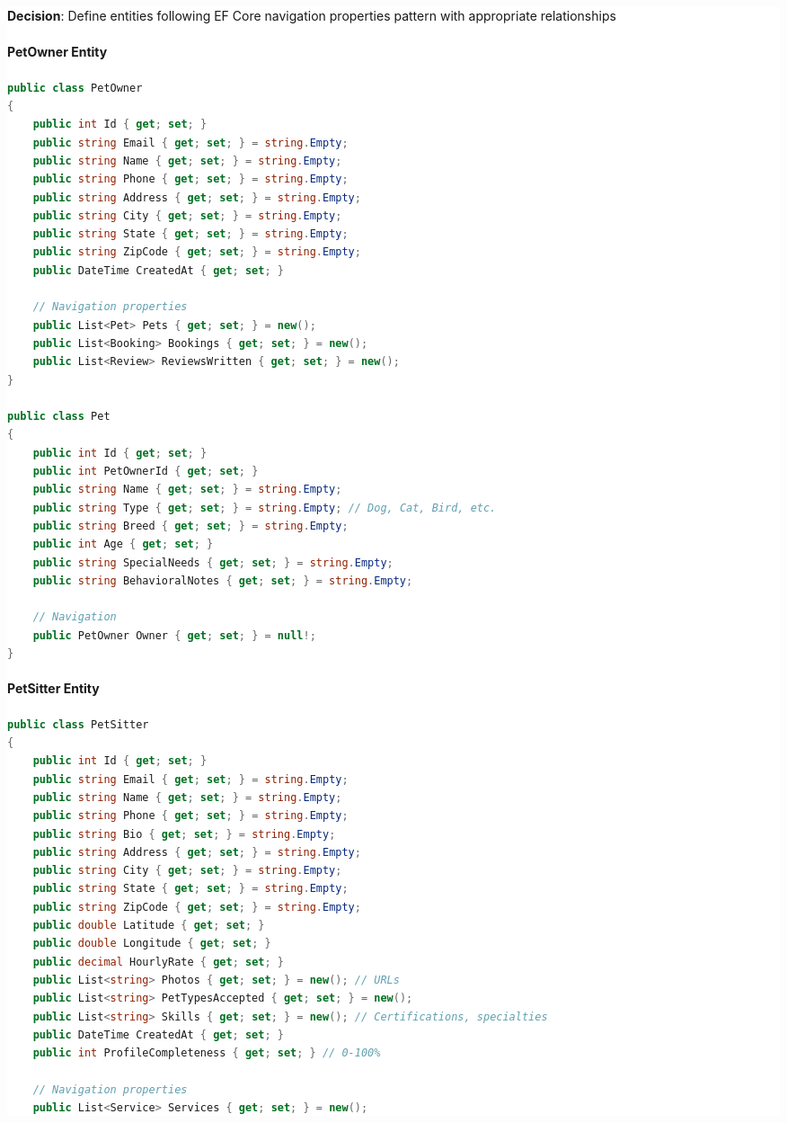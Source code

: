 **Decision**: Define entities following EF Core navigation properties pattern with appropriate relationships

#### PetOwner Entity

```csharp
public class PetOwner
{
    public int Id { get; set; }
    public string Email { get; set; } = string.Empty;
    public string Name { get; set; } = string.Empty;
    public string Phone { get; set; } = string.Empty;
    public string Address { get; set; } = string.Empty;
    public string City { get; set; } = string.Empty;
    public string State { get; set; } = string.Empty;
    public string ZipCode { get; set; } = string.Empty;
    public DateTime CreatedAt { get; set; }
    
    // Navigation properties
    public List<Pet> Pets { get; set; } = new();
    public List<Booking> Bookings { get; set; } = new();
    public List<Review> ReviewsWritten { get; set; } = new();
}

public class Pet
{
    public int Id { get; set; }
    public int PetOwnerId { get; set; }
    public string Name { get; set; } = string.Empty;
    public string Type { get; set; } = string.Empty; // Dog, Cat, Bird, etc.
    public string Breed { get; set; } = string.Empty;
    public int Age { get; set; }
    public string SpecialNeeds { get; set; } = string.Empty;
    public string BehavioralNotes { get; set; } = string.Empty;
    
    // Navigation
    public PetOwner Owner { get; set; } = null!;
}
```

#### PetSitter Entity

```csharp
public class PetSitter
{
    public int Id { get; set; }
    public string Email { get; set; } = string.Empty;
    public string Name { get; set; } = string.Empty;
    public string Phone { get; set; } = string.Empty;
    public string Bio { get; set; } = string.Empty;
    public string Address { get; set; } = string.Empty;
    public string City { get; set; } = string.Empty;
    public string State { get; set; } = string.Empty;
    public string ZipCode { get; set; } = string.Empty;
    public double Latitude { get; set; }
    public double Longitude { get; set; }
    public decimal HourlyRate { get; set; }
    public List<string> Photos { get; set; } = new(); // URLs
    public List<string> PetTypesAccepted { get; set; } = new();
    public List<string> Skills { get; set; } = new(); // Certifications, specialties
    public DateTime CreatedAt { get; set; }
    public int ProfileCompleteness { get; set; } // 0-100%
    
    // Navigation properties
    public List<Service> Services { get; set; } = new();
```